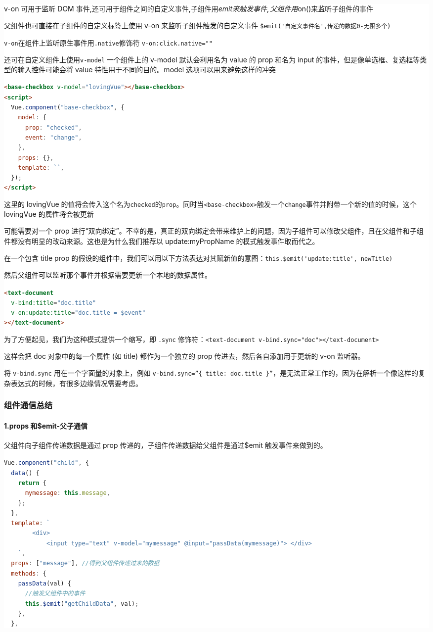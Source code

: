 v-on 可用于监听 DOM 事件,还可用于组件之间的自定义事件,子组件用$emit来触发事件,父组件用$on()来监听子组件的事件

父组件也可直接在子组件的自定义标签上使用 v-on 来监听子组件触发的自定义事件 `$emit('自定义事件名',传递的数据0-无限多个)`

`v-on`在组件上监听原生事件用`.native`修饰符 `v-on:click.native=""`

还可在自定义组件上使用`v-model` 一个组件上的 v-model 默认会利用名为 value 的 prop 和名为 input 的事件，但是像单选框、复选框等类型的输入控件可能会将 value 特性用于不同的目的。model 选项可以用来避免这样的冲突

```html
<base-checkbox v-model="lovingVue"></base-checkbox>
<script>
  Vue.component("base-checkbox", {
    model: {
      prop: "checked",
      event: "change",
    },
    props: {},
    template: ``,
  });
</script>
```

这里的 lovingVue 的值将会传入这个名为`checked`的`prop`。同时当`<base-checkbox>`触发一个`change`事件并附带一个新的值的时候，这个 lovingVue 的属性将会被更新

可能需要对一个 prop 进行“双向绑定”。不幸的是，真正的双向绑定会带来维护上的问题，因为子组件可以修改父组件，且在父组件和子组件都没有明显的改动来源。这也是为什么我们推荐以 update:myPropName 的模式触发事件取而代之。

在一个包含 title prop 的假设的组件中，我们可以用以下方法表达对其赋新值的意图：`this.$emit('update:title', newTitle)`

然后父组件可以监听那个事件并根据需要更新一个本地的数据属性。

```html
<text-document
  v-bind:title="doc.title"
  v-on:update:title="doc.title = $event"
></text-document>
```

为了方便起见，我们为这种模式提供一个缩写，即 `.sync` 修饰符：`<text-document v-bind.sync="doc"></text-document>`

这样会把 doc 对象中的每一个属性 (如 title) 都作为一个独立的 prop 传进去，然后各自添加用于更新的 v-on 监听器。

将 `v-bind.sync` 用在一个字面量的对象上，例如 `v-bind.sync=”{ title: doc.title }”`，是无法正常工作的，因为在解析一个像这样的复杂表达式的时候，有很多边缘情况需要考虑。

### 组件通信总结

#### 1.props 和\$emit-父子通信

父组件向子组件传递数据是通过 prop 传递的，子组件传递数据给父组件是通过\$emit 触发事件来做到的。

```js
Vue.component("child", {
  data() {
    return {
      mymessage: this.message,
    };
  },
  template: `
        <div>
            <input type="text" v-model="mymessage" @input="passData(mymessage)"> </div>
    `,
  props: ["message"], //得到父组件传递过来的数据
  methods: {
    passData(val) {
      //触发父组件中的事件
      this.$emit("getChildData", val);
    },
  },
```